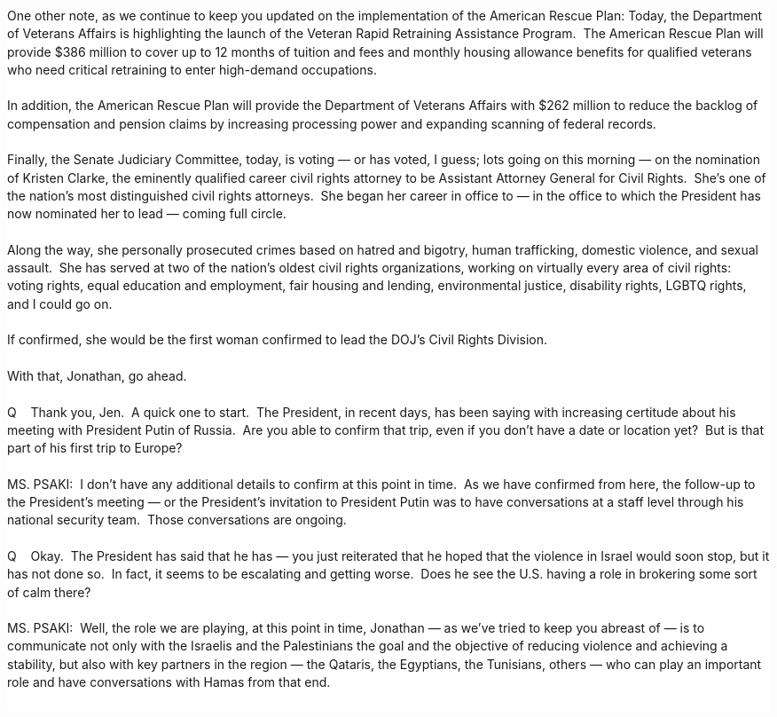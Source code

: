 One other note, as we continue to keep you updated on the implementation
of the American Rescue Plan: Today, the Department of Veterans Affairs
is highlighting the launch of the Veteran Rapid Retraining Assistance
Program.  The American Rescue Plan will provide $386 million to cover up
to 12 months of tuition and fees and monthly housing allowance benefits
for qualified veterans who need critical retraining to enter high-demand
occupations.  
   
In addition, the American Rescue Plan will provide the Department of
Veterans Affairs with $262 million to reduce the backlog of compensation
and pension claims by increasing processing power and expanding scanning
of federal records.  
   
Finally, the Senate Judiciary Committee, today, is voting — or has
voted, I guess; lots going on this morning — on the nomination of
Kristen Clarke, the eminently qualified career civil rights attorney to
be Assistant Attorney General for Civil Rights.  She’s one of the
nation’s most distinguished civil rights attorneys.  She began her
career in office to — in the office to which the President has now
nominated her to lead — coming full circle.  
   
Along the way, she personally prosecuted crimes based on hatred and
bigotry, human trafficking, domestic violence, and sexual assault.  She
has served at two of the nation’s oldest civil rights organizations,
working on virtually every area of civil rights: voting rights, equal
education and employment, fair housing and lending, environmental
justice, disability rights, LGBTQ rights, and I could go on.  
   
If confirmed, she would be the first woman confirmed to lead the DOJ’s
Civil Rights Division.  
   
With that, Jonathan, go ahead.  
   
Q    Thank you, Jen.  A quick one to start.  The President, in recent
days, has been saying with increasing certitude about his meeting with
President Putin of Russia.  Are you able to confirm that trip, even if
you don’t have a date or location yet?  But is that part of his first
trip to Europe?  
   
MS. PSAKI:  I don’t have any additional details to confirm at this point
in time.  As we have confirmed from here, the follow-up to the
President’s meeting — or the President’s invitation to President Putin
was to have conversations at a staff level through his national security
team.  Those conversations are ongoing.  
   
Q    Okay.  The President has said that he has — you just reiterated
that he hoped that the violence in Israel would soon stop, but it has
not done so.  In fact, it seems to be escalating and getting worse. 
Does he see the U.S. having a role in brokering some sort of calm
there?   
   
MS. PSAKI:  Well, the role we are playing, at this point in time,
Jonathan — as we’ve tried to keep you abreast of — is to communicate not
only with the Israelis and the Palestinians the goal and the objective
of reducing violence and achieving a stability, but also with key
partners in the region — the Qataris, the Egyptians, the Tunisians,
others — who can play an important role and have conversations with
Hamas from that end.  
   